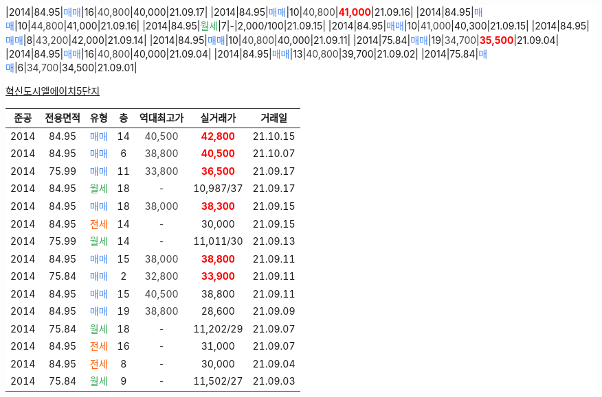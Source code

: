 |2014|84.95|<span style="color:#4285F3">매매</span>|16|<span style="color:#444444">40,800</span>|40,000|21.09.17|
|2014|84.95|<span style="color:#4285F3">매매</span>|10|<span style="color:#444444">40,800</span>|<b><span style="color:#FF0000">41,000</span></b>|21.09.16|
|2014|84.95|<span style="color:#4285F3">매매</span>|10|<span style="color:#444444">44,800</span>|41,000|21.09.16|
|2014|84.95|<span style="color:#34A853">월세</span>|7|<span style="color:#444444">-</span>|2,000/100|21.09.15|
|2014|84.95|<span style="color:#4285F3">매매</span>|10|<span style="color:#444444">41,000</span>|40,300|21.09.15|
|2014|84.95|<span style="color:#4285F3">매매</span>|8|<span style="color:#444444">43,200</span>|42,000|21.09.14|
|2014|84.95|<span style="color:#4285F3">매매</span>|10|<span style="color:#444444">40,800</span>|40,000|21.09.11|
|2014|75.84|<span style="color:#4285F3">매매</span>|19|<span style="color:#444444">34,700</span>|<b><span style="color:#FF0000">35,500</span></b>|21.09.04|
|2014|84.95|<span style="color:#4285F3">매매</span>|16|<span style="color:#444444">40,800</span>|40,000|21.09.04|
|2014|84.95|<span style="color:#4285F3">매매</span>|13|<span style="color:#444444">40,800</span>|39,700|21.09.02|
|2014|75.84|<span style="color:#4285F3">매매</span>|6|<span style="color:#444444">34,700</span>|34,500|21.09.01|


<script async src="https://pagead2.googlesyndication.com/pagead/js/adsbygoogle.js"></script>

<ins class="adsbygoogle"
     style="display:block"
     data-ad-client="ca-pub-1142216861245946"
     data-ad-slot="4805727019"
     data-ad-format="auto"
     data-full-width-responsive="true"></ins>
<script>
     (adsbygoogle = window.adsbygoogle || []).push({});
</script>


[혁신도시엘에이치5단지](https://search.naver.com/search.naver?query=%ED%98%81%EC%8B%A0%EB%8F%84%EC%8B%9C%EC%97%98%EC%97%90%EC%9D%B4%EC%B9%985%EB%8B%A8%EC%A7%80)

|준공|전용면적|유형|층|역대최고가|실거래가|거래일|
|:---:|:---:|:---:|:---:|:---:|:---:|:---:|
|2014|84.95|<span style="color:#4285F3">매매</span>|14|<span style="color:#444444">40,500</span>|<b><span style="color:#FF0000">42,800</span></b>|21.10.15|
|2014|84.95|<span style="color:#4285F3">매매</span>|6|<span style="color:#444444">38,800</span>|<b><span style="color:#FF0000">40,500</span></b>|21.10.07|
|2014|75.99|<span style="color:#4285F3">매매</span>|11|<span style="color:#444444">33,800</span>|<b><span style="color:#FF0000">36,500</span></b>|21.09.17|
|2014|84.95|<span style="color:#34A853">월세</span>|18|<span style="color:#444444">-</span>|10,987/37|21.09.17|
|2014|84.95|<span style="color:#4285F3">매매</span>|18|<span style="color:#444444">38,000</span>|<b><span style="color:#FF0000">38,300</span></b>|21.09.15|
|2014|84.95|<span style="color:#FF5A00">전세</span>|14|<span style="color:#444444">-</span>|30,000|21.09.15|
|2014|75.99|<span style="color:#34A853">월세</span>|14|<span style="color:#444444">-</span>|11,011/30|21.09.13|
|2014|84.95|<span style="color:#4285F3">매매</span>|15|<span style="color:#444444">38,000</span>|<b><span style="color:#FF0000">38,800</span></b>|21.09.11|
|2014|75.84|<span style="color:#4285F3">매매</span>|2|<span style="color:#444444">32,800</span>|<b><span style="color:#FF0000">33,900</span></b>|21.09.11|
|2014|84.95|<span style="color:#4285F3">매매</span>|15|<span style="color:#444444">40,500</span>|38,800|21.09.11|
|2014|84.95|<span style="color:#4285F3">매매</span>|19|<span style="color:#444444">38,800</span>|28,600|21.09.09|
|2014|75.84|<span style="color:#34A853">월세</span>|18|<span style="color:#444444">-</span>|11,202/29|21.09.07|
|2014|84.95|<span style="color:#FF5A00">전세</span>|16|<span style="color:#444444">-</span>|31,000|21.09.07|
|2014|84.95|<span style="color:#FF5A00">전세</span>|8|<span style="color:#444444">-</span>|30,000|21.09.04|
|2014|75.84|<span style="color:#34A853">월세</span>|9|<span style="color:#444444">-</span>|11,502/27|21.09.03|
